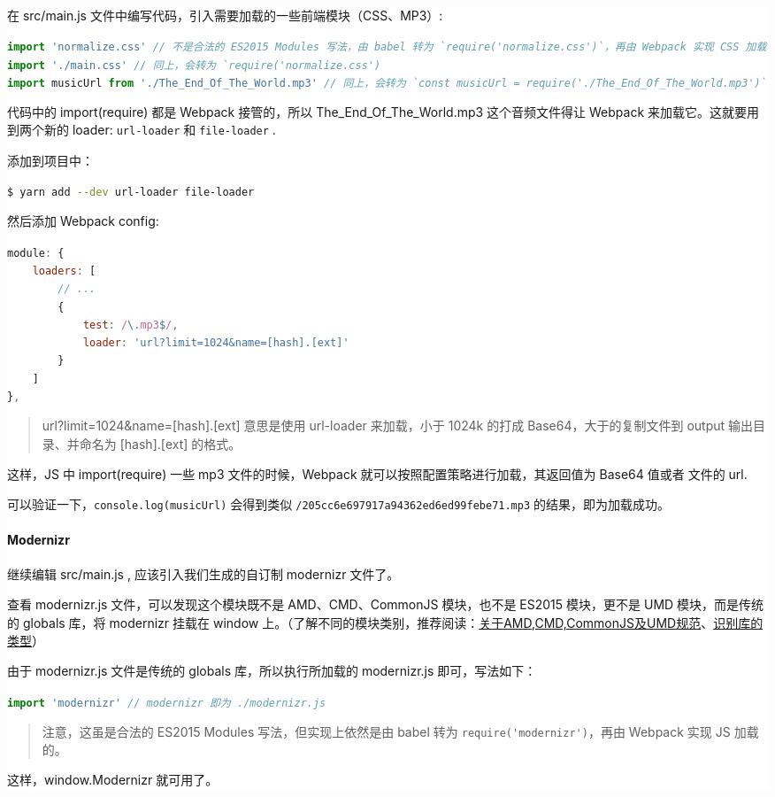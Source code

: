 在 src/main.js 文件中编写代码，引入需要加载的一些前端模块（CSS、MP3）:

```js
import 'normalize.css' // 不是合法的 ES2015 Modules 写法，由 babel 转为 `require('normalize.css')`，再由 Webpack 实现 CSS 加载
import './main.css' // 同上，会转为 `require('normalize.css')
import musicUrl from './The_End_Of_The_World.mp3' // 同上，会转为 `const musicUrl = require('./The_End_Of_The_World.mp3')`
```

代码中的 import(require) 都是 Webpack 接管的，所以 The_End_Of_The_World.mp3 这个音频文件得让 Webpack 来加载它。这就要用到两个新的 loader: `url-loader` 和 `file-loader` .

添加到项目中：

```bash
$ yarn add --dev url-loader file-loader
```

然后添加 Webpack config:

```js
module: {
    loaders: [
        // ...
        {
            test: /\.mp3$/,
            loader: 'url?limit=1024&name=[hash].[ext]'
        }
    ]
},
```

> url?limit=1024&name=[hash].[ext] 意思是使用 url-loader 来加载，小于 1024k 的打成 Base64，大于的复制文件到 output 输出目录、并命名为 [hash].[ext] 的格式。

这样，JS 中 import(require) 一些 mp3 文件的时候，Webpack 就可以按照配置策略进行加载，其返回值为 Base64 值或者 文件的 url.

可以验证一下，`console.log(musicUrl)` 会得到类似 `/205cc6e697917a94362ed6ed99febe71.mp3` 的结果，即为加载成功。

#### Modernizr

继续编辑 src/main.js , 应该引入我们生成的自订制 modernizr 文件了。

查看 modernizr.js 文件，可以发现这个模块既不是 AMD、CMD、CommonJS 模块，也不是 ES2015 模块，更不是 UMD 模块，而是传统的 globals 库，将 modernizr 挂载在 window 上。（了解不同的模块类别，推荐阅读：[关于AMD,CMD,CommonJS及UMD规范](http://www.tuicool.com/articles/nueqi27)、[识别库的类型](https://zhongsp.gitbooks.io/typescript-handbook/content/doc/handbook/declaration%20files/Library%20Structures.html)）

由于 modernizr.js 文件是传统的 globals 库，所以执行所加载的 modernizr.js 即可，写法如下：

```js
import 'modernizr' // modernizr 即为 ./modernizr.js

```

> 注意，这虽是合法的 ES2015 Modules 写法，但实现上依然是由 babel 转为 `require('modernizr')`，再由 Webpack 实现 JS 加载的。

这样，window.Modernizr 就可用了。
